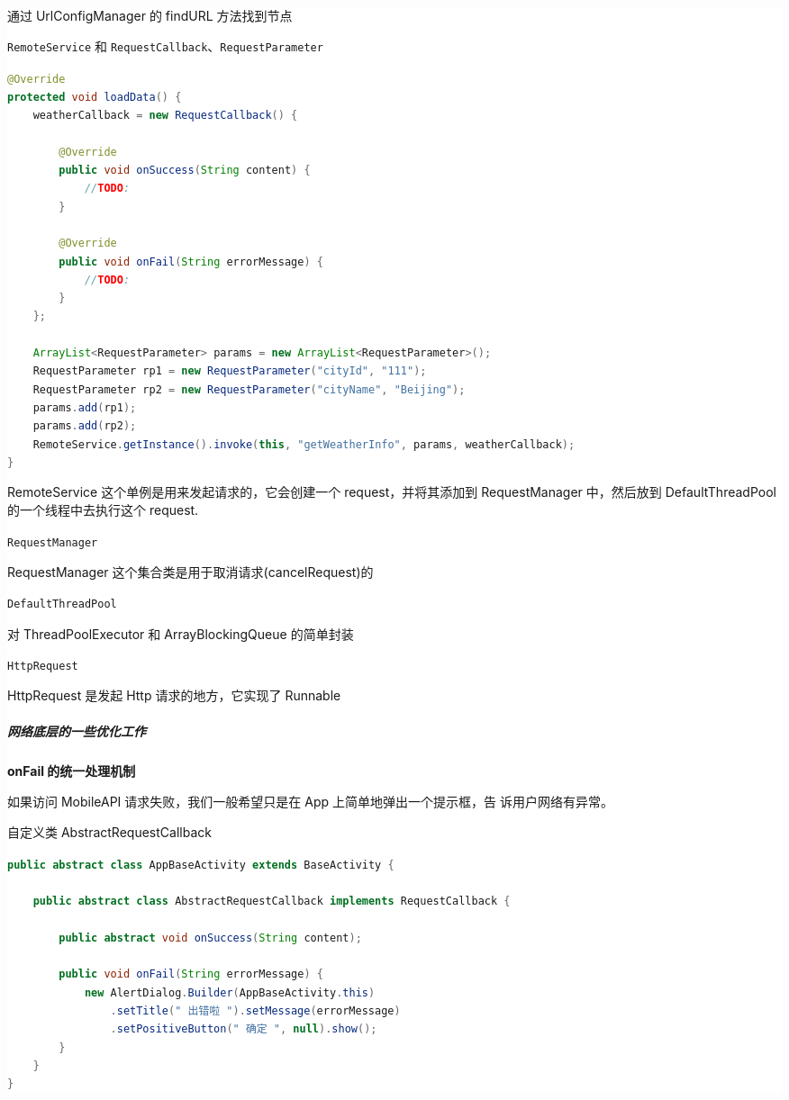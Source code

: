 通过 UrlConfigManager 的 findURL 方法找到节点

`RemoteService` 和 `RequestCallback`、`RequestParameter`

``` Java
@Override
protected void loadData() {
	weatherCallback = new RequestCallback() {
	
		@Override
		public void onSuccess(String content) {
			//TODO: 
		}
		
		@Override
		public void onFail(String errorMessage) {
			//TODO: 
		}
	};
		
	ArrayList<RequestParameter> params = new ArrayList<RequestParameter>(); 
	RequestParameter rp1 = new RequestParameter("cityId", "111"); 
	RequestParameter rp2 = new RequestParameter("cityName", "Beijing"); 
	params.add(rp1);
	params.add(rp2);
	RemoteService.getInstance().invoke(this, "getWeatherInfo", params, weatherCallback);
}
```

RemoteService 这个单例是用来发起请求的，它会创建一个 request，并将其添加到 RequestManager 中，然后放到 DefaultThreadPool 的一个线程中去执行这个 request.

`RequestManager`

RequestManager 这个集合类是用于取消请求(cancelRequest)的

`DefaultThreadPool`

对 ThreadPoolExecutor 和 ArrayBlockingQueue 的简单封装

`HttpRequest`

HttpRequest 是发起 Http 请求的地方，它实现了 Runnable

##### 网络底层的一些优化工作

**onFail 的统一处理机制**

如果访问 MobileAPI 请求失败，我们一般希望只是在 App 上简单地弹出一个提示框，告 诉用户网络有异常。

自定义类 AbstractRequestCallback

``` Java
public abstract class AppBaseActivity extends BaseActivity {

	public abstract class AbstractRequestCallback implements RequestCallback {
	
		public abstract void onSuccess(String content);
		
		public void onFail(String errorMessage) {
			new AlertDialog.Builder(AppBaseActivity.this)
				.setTitle(" 出错啦 ").setMessage(errorMessage)
				.setPositiveButton(" 确定 ", null).show();
		} 
	}
}
```
